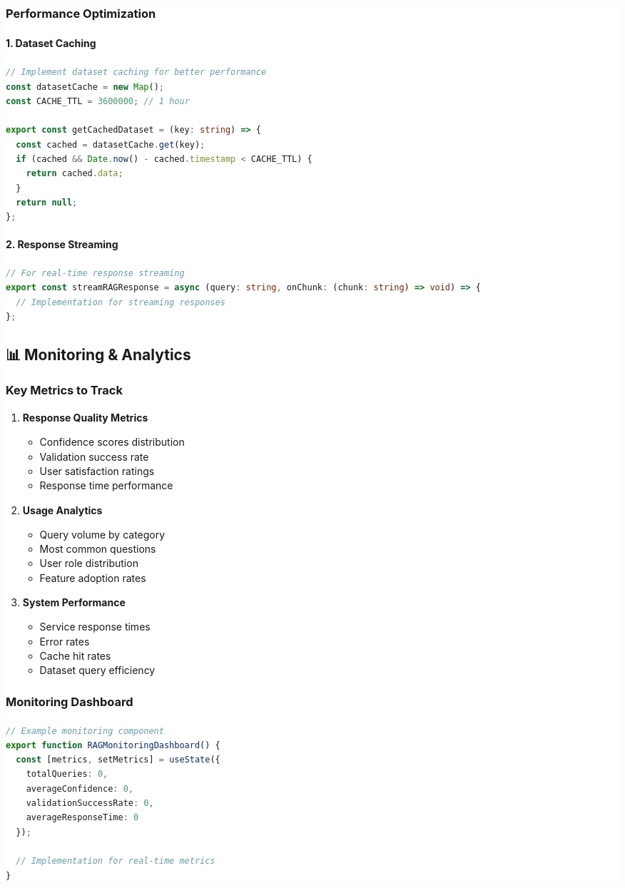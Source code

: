 ### Performance Optimization

#### 1. Dataset Caching
```typescript
// Implement dataset caching for better performance
const datasetCache = new Map();
const CACHE_TTL = 3600000; // 1 hour

export const getCachedDataset = (key: string) => {
  const cached = datasetCache.get(key);
  if (cached && Date.now() - cached.timestamp < CACHE_TTL) {
    return cached.data;
  }
  return null;
};
```

#### 2. Response Streaming
```typescript
// For real-time response streaming
export const streamRAGResponse = async (query: string, onChunk: (chunk: string) => void) => {
  // Implementation for streaming responses
};
```

## 📊 Monitoring & Analytics

### Key Metrics to Track

1. **Response Quality Metrics**
   - Confidence scores distribution
   - Validation success rate
   - User satisfaction ratings
   - Response time performance

2. **Usage Analytics**
   - Query volume by category
   - Most common questions
   - User role distribution
   - Feature adoption rates

3. **System Performance**
   - Service response times
   - Error rates
   - Cache hit rates
   - Dataset query efficiency

### Monitoring Dashboard

```typescript
// Example monitoring component
export function RAGMonitoringDashboard() {
  const [metrics, setMetrics] = useState({
    totalQueries: 0,
    averageConfidence: 0,
    validationSuccessRate: 0,
    averageResponseTime: 0
  });

  // Implementation for real-time metrics
}
```
